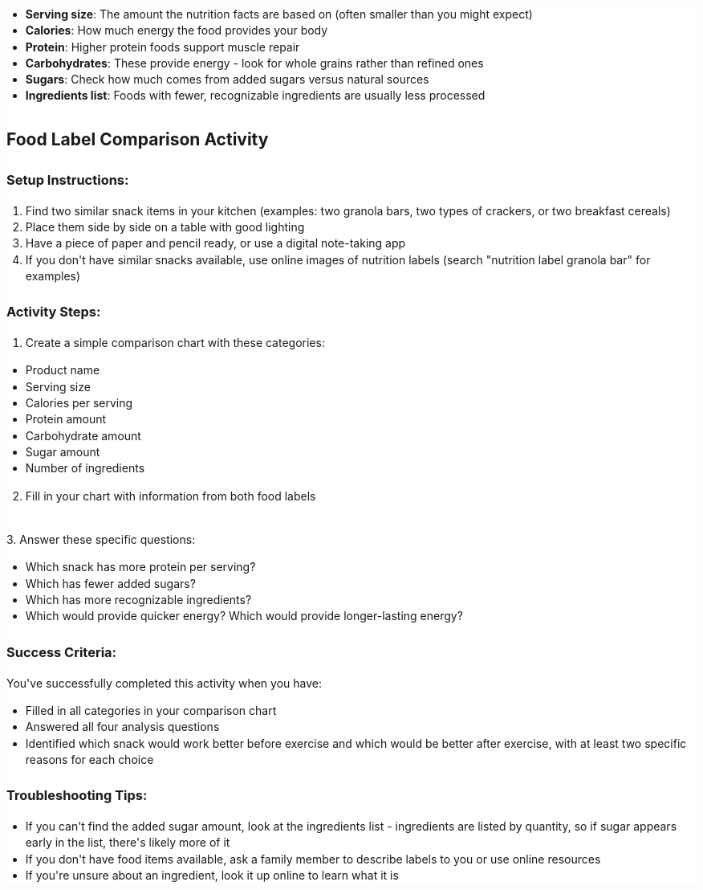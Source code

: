 - **Serving size**: The amount the nutrition facts are based on (often smaller than you might expect)
- **Calories**: How much energy the food provides your body
- **Protein**: Higher protein foods support muscle repair
- **Carbohydrates**: These provide energy - look for whole grains rather than refined ones
- **Sugars**: Check how much comes from added sugars versus natural sources
- **Ingredients list**: Foods with fewer, recognizable ingredients are usually less processed

## Food Label Comparison Activity

### Setup Instructions:
1. Find two similar snack items in your kitchen (examples: two granola bars, two types of crackers, or two breakfast cereals)
2. Place them side by side on a table with good lighting
3. Have a piece of paper and pencil ready, or use a digital note-taking app
4. If you don't have similar snacks available, use online images of nutrition labels (search "nutrition label granola bar" for examples)

### Activity Steps:
1. Create a simple comparison chart with these categories:

- Product name
- Serving size
- Calories per serving
- Protein amount
- Carbohydrate amount
- Sugar amount
- Number of ingredients

2. Fill in your chart with information from both food labels

<br/>
3. Answer these specific questions:

- Which snack has more protein per serving?
- Which has fewer added sugars?
- Which has more recognizable ingredients?
- Which would provide quicker energy? Which would provide longer-lasting energy?

### Success Criteria:
You've successfully completed this activity when you have:

- Filled in all categories in your comparison chart
- Answered all four analysis questions
- Identified which snack would work better before exercise and which would be better after exercise, with at least two specific reasons for each choice

### Troubleshooting Tips:

- If you can't find the added sugar amount, look at the ingredients list - ingredients are listed by quantity, so if sugar appears early in the list, there's likely more of it
- If you don't have food items available, ask a family member to describe labels to you or use online resources
- If you're unsure about an ingredient, look it up online to learn what it is
